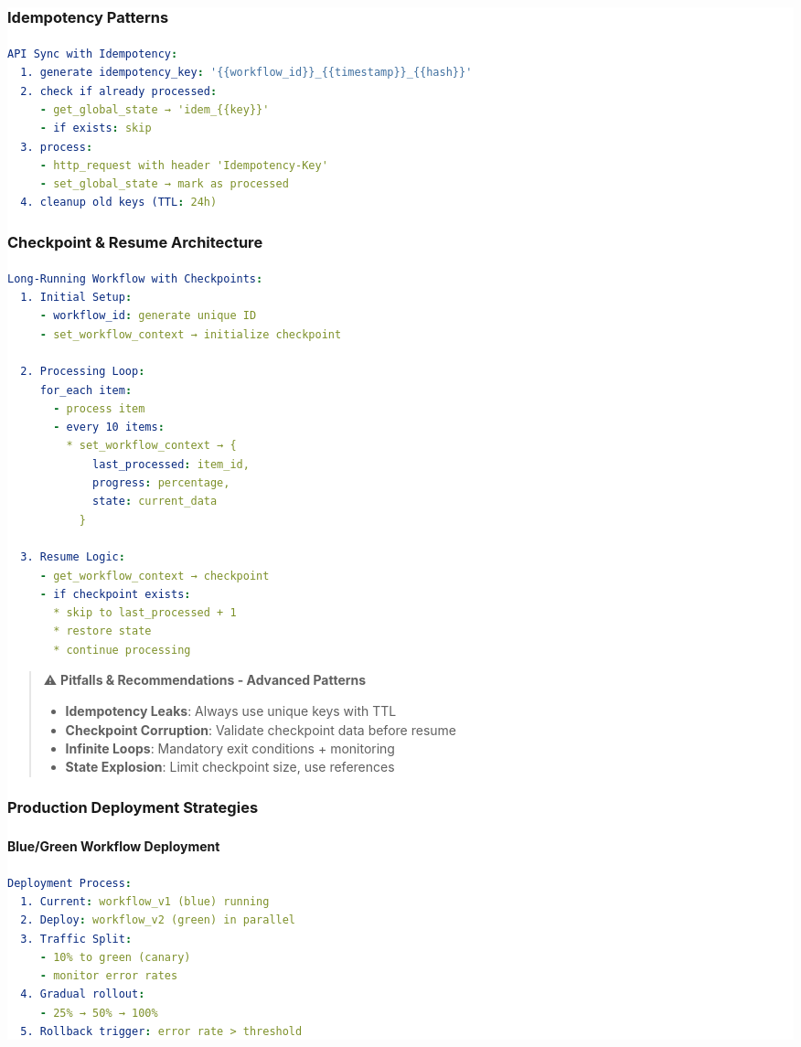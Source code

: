 ### Idempotency Patterns

```yaml
API Sync with Idempotency:
  1. generate idempotency_key: '{{workflow_id}}_{{timestamp}}_{{hash}}'
  2. check if already processed:
     - get_global_state → 'idem_{{key}}'
     - if exists: skip
  3. process:
     - http_request with header 'Idempotency-Key'
     - set_global_state → mark as processed
  4. cleanup old keys (TTL: 24h)
```

### Checkpoint & Resume Architecture

```yaml
Long-Running Workflow with Checkpoints:
  1. Initial Setup:
     - workflow_id: generate unique ID
     - set_workflow_context → initialize checkpoint
  
  2. Processing Loop:
     for_each item:
       - process item
       - every 10 items:
         * set_workflow_context → {
             last_processed: item_id,
             progress: percentage,
             state: current_data
           }
  
  3. Resume Logic:
     - get_workflow_context → checkpoint
     - if checkpoint exists:
       * skip to last_processed + 1
       * restore state
       * continue processing
```

> ⚠️ **Pitfalls & Recommendations - Advanced Patterns**
> - **Idempotency Leaks**: Always use unique keys with TTL
> - **Checkpoint Corruption**: Validate checkpoint data before resume
> - **Infinite Loops**: Mandatory exit conditions + monitoring
> - **State Explosion**: Limit checkpoint size, use references

### Production Deployment Strategies

#### Blue/Green Workflow Deployment
```yaml
Deployment Process:
  1. Current: workflow_v1 (blue) running
  2. Deploy: workflow_v2 (green) in parallel
  3. Traffic Split:
     - 10% to green (canary)
     - monitor error rates
  4. Gradual rollout:
     - 25% → 50% → 100%
  5. Rollback trigger: error rate > threshold
```

